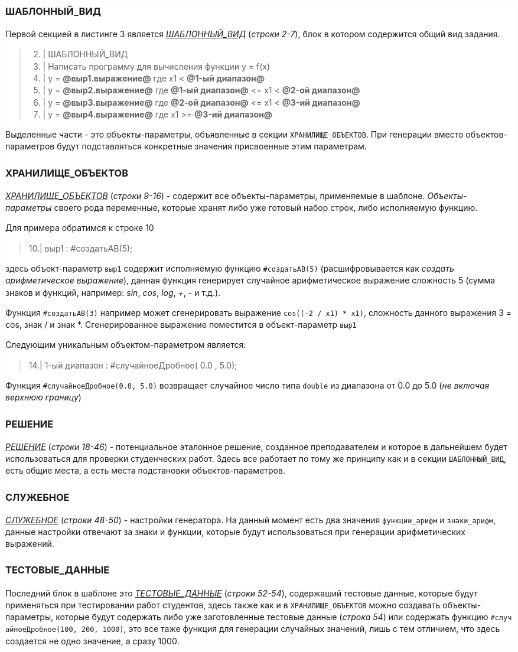 ### **ШАБЛОННЫЙ_ВИД**
Первой секцией в листинге 3 является [*ШАБЛОННЫЙ_ВИД*](#полный-шаблон-задания) (*строки 2-7*), блок в котором содержится общий вид задания.

> 2. | ШАБЛОННЫЙ_ВИД
> 3. | Написать программу для вычисления функции y = f(x)
> 4. |    y = **@выр1.выражение@** где x1 < **@1-ый диапазон@**
> 5. |    y = **@выр2.выражение@** где **@1-ый диапазон@** <= x1 < **@2-ой диапазон@**
> 6. |    y = **@выр3.выражение@** где **@2-ой диапазон@** <= x1 < **@3-ий диапазон@**
> 7. |    y = **@выр4.выражение@** где x1 >= **@3-ий диапазон@**

Выделенные части - это объекты-параметры, объявленные в секции `ХРАНИЛИЩЕ_ОБЪЕКТОВ`. При генерации вместо объектов-параметров будут подставляться конкретные значения присвоенные этим параметрам.

### **ХРАНИЛИЩЕ_ОБЪЕКТОВ**

[*ХРАНИЛИЩЕ_ОБЪЕКТОВ*](#полный-шаблон-задания) (*строки 9-16*) - содержит все объекты-параметры, применяемые в шаблоне. *Объекты-параметры* своего рода переменные, которые хранят либо уже готовый набор строк, либо исполняемую функцию.

Для примера обратимся к строке 10
>10.| выр1 : #создатьАВ(5);

здесь объект-параметр `выр1` содержит исполняемую функцию `#создатьАВ(5)` (расшифровывается как _создать арифметическое выражение_), данная функция генерирует случайное арифметическое выражение сложность 5 (сумма знаков и функций, например: _sin_, _cos_, _log_, _+_, _-_ и т.д.).

Функция `#создатьАВ(3)` например может сгенерировать выражение `cos((-2 / x1) * x1)`, сложность данного выражения 3 = cos, знак / и знак *. Сгенерированное выражение поместится в объект-параметр `выр1`

Cледующим уникальным объектом-параметром является:
> 14.| 1-ый диапазон : #случайноеДробное( 0.0  , 5.0);

Функция `#случайноеДробное(0.0, 5.0)` возвращает случайное число типа `double` из диапазона от 0.0 до 5.0 (*не включая верхнюю границу*)

### **РЕШЕНИЕ**

[*РЕШЕНИЕ*](#полный-шаблон-задания) (*строки 18-46*) - потенциальное эталонное решение, созданное преподавателем и которое в дальнейшем будет использоваться для проверки студенческих работ. Здесь все работает по тому же принципу как и в секции `ШАБЛОННЫЙ_ВИД`, есть общие места, а есть места подстановки объектов-параметров.

### **СЛУЖЕБНОЕ**

[*СЛУЖЕБНОЕ*](#полный-шаблон-задания) (*строки 48-50*) - настройки генератора. На данный момент есть два значения `функции_арифм` и `знаки_арифм`, данные настройки отвечают за знаки и функции, которые будут использоваться при генерации арифметических выражений.

### **ТЕСТОВЫЕ_ДАННЫЕ**

Последний блок в шаблоне это [*ТЕСТОВЫЕ_ДАННЫЕ*](#полный-шаблон-задания) (*строки 52-54*), содержаший тестовые данные, которые будут применяться при тестировании работ студентов, здесь также как и в `ХРАНИЛИЩЕ_ОБЪЕКТОВ` можно создавать объекты-параметры, которые будут содержать либо уже заготовленные тестовые данные (*строка 54*) или содержать функцию `#случайноеДробное(100, 200, 1000)`, это все таже функция для генерации случайных значений, лишь с тем отличием, что здесь создается не одно значение, а сразу 1000.
